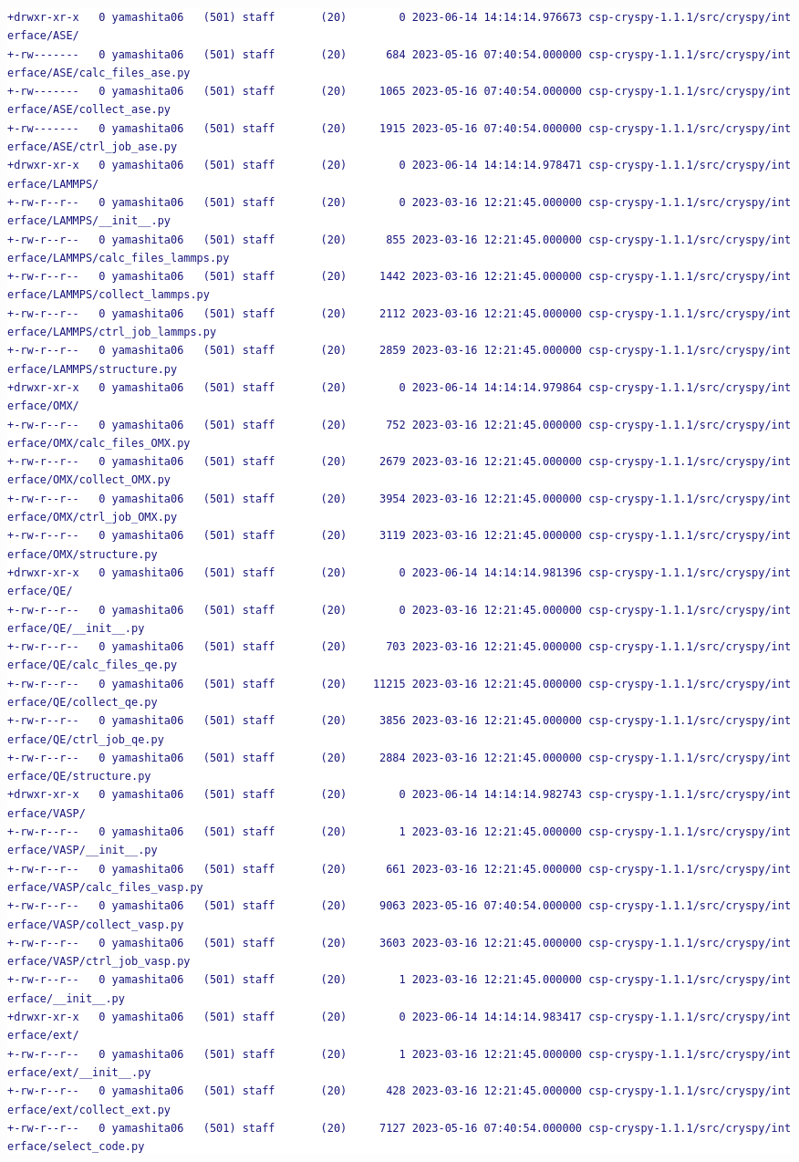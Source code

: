```diff
+drwxr-xr-x   0 yamashita06   (501) staff       (20)        0 2023-06-14 14:14:14.976673 csp-cryspy-1.1.1/src/cryspy/interface/ASE/
+-rw-------   0 yamashita06   (501) staff       (20)      684 2023-05-16 07:40:54.000000 csp-cryspy-1.1.1/src/cryspy/interface/ASE/calc_files_ase.py
+-rw-------   0 yamashita06   (501) staff       (20)     1065 2023-05-16 07:40:54.000000 csp-cryspy-1.1.1/src/cryspy/interface/ASE/collect_ase.py
+-rw-------   0 yamashita06   (501) staff       (20)     1915 2023-05-16 07:40:54.000000 csp-cryspy-1.1.1/src/cryspy/interface/ASE/ctrl_job_ase.py
+drwxr-xr-x   0 yamashita06   (501) staff       (20)        0 2023-06-14 14:14:14.978471 csp-cryspy-1.1.1/src/cryspy/interface/LAMMPS/
+-rw-r--r--   0 yamashita06   (501) staff       (20)        0 2023-03-16 12:21:45.000000 csp-cryspy-1.1.1/src/cryspy/interface/LAMMPS/__init__.py
+-rw-r--r--   0 yamashita06   (501) staff       (20)      855 2023-03-16 12:21:45.000000 csp-cryspy-1.1.1/src/cryspy/interface/LAMMPS/calc_files_lammps.py
+-rw-r--r--   0 yamashita06   (501) staff       (20)     1442 2023-03-16 12:21:45.000000 csp-cryspy-1.1.1/src/cryspy/interface/LAMMPS/collect_lammps.py
+-rw-r--r--   0 yamashita06   (501) staff       (20)     2112 2023-03-16 12:21:45.000000 csp-cryspy-1.1.1/src/cryspy/interface/LAMMPS/ctrl_job_lammps.py
+-rw-r--r--   0 yamashita06   (501) staff       (20)     2859 2023-03-16 12:21:45.000000 csp-cryspy-1.1.1/src/cryspy/interface/LAMMPS/structure.py
+drwxr-xr-x   0 yamashita06   (501) staff       (20)        0 2023-06-14 14:14:14.979864 csp-cryspy-1.1.1/src/cryspy/interface/OMX/
+-rw-r--r--   0 yamashita06   (501) staff       (20)      752 2023-03-16 12:21:45.000000 csp-cryspy-1.1.1/src/cryspy/interface/OMX/calc_files_OMX.py
+-rw-r--r--   0 yamashita06   (501) staff       (20)     2679 2023-03-16 12:21:45.000000 csp-cryspy-1.1.1/src/cryspy/interface/OMX/collect_OMX.py
+-rw-r--r--   0 yamashita06   (501) staff       (20)     3954 2023-03-16 12:21:45.000000 csp-cryspy-1.1.1/src/cryspy/interface/OMX/ctrl_job_OMX.py
+-rw-r--r--   0 yamashita06   (501) staff       (20)     3119 2023-03-16 12:21:45.000000 csp-cryspy-1.1.1/src/cryspy/interface/OMX/structure.py
+drwxr-xr-x   0 yamashita06   (501) staff       (20)        0 2023-06-14 14:14:14.981396 csp-cryspy-1.1.1/src/cryspy/interface/QE/
+-rw-r--r--   0 yamashita06   (501) staff       (20)        0 2023-03-16 12:21:45.000000 csp-cryspy-1.1.1/src/cryspy/interface/QE/__init__.py
+-rw-r--r--   0 yamashita06   (501) staff       (20)      703 2023-03-16 12:21:45.000000 csp-cryspy-1.1.1/src/cryspy/interface/QE/calc_files_qe.py
+-rw-r--r--   0 yamashita06   (501) staff       (20)    11215 2023-03-16 12:21:45.000000 csp-cryspy-1.1.1/src/cryspy/interface/QE/collect_qe.py
+-rw-r--r--   0 yamashita06   (501) staff       (20)     3856 2023-03-16 12:21:45.000000 csp-cryspy-1.1.1/src/cryspy/interface/QE/ctrl_job_qe.py
+-rw-r--r--   0 yamashita06   (501) staff       (20)     2884 2023-03-16 12:21:45.000000 csp-cryspy-1.1.1/src/cryspy/interface/QE/structure.py
+drwxr-xr-x   0 yamashita06   (501) staff       (20)        0 2023-06-14 14:14:14.982743 csp-cryspy-1.1.1/src/cryspy/interface/VASP/
+-rw-r--r--   0 yamashita06   (501) staff       (20)        1 2023-03-16 12:21:45.000000 csp-cryspy-1.1.1/src/cryspy/interface/VASP/__init__.py
+-rw-r--r--   0 yamashita06   (501) staff       (20)      661 2023-03-16 12:21:45.000000 csp-cryspy-1.1.1/src/cryspy/interface/VASP/calc_files_vasp.py
+-rw-r--r--   0 yamashita06   (501) staff       (20)     9063 2023-05-16 07:40:54.000000 csp-cryspy-1.1.1/src/cryspy/interface/VASP/collect_vasp.py
+-rw-r--r--   0 yamashita06   (501) staff       (20)     3603 2023-03-16 12:21:45.000000 csp-cryspy-1.1.1/src/cryspy/interface/VASP/ctrl_job_vasp.py
+-rw-r--r--   0 yamashita06   (501) staff       (20)        1 2023-03-16 12:21:45.000000 csp-cryspy-1.1.1/src/cryspy/interface/__init__.py
+drwxr-xr-x   0 yamashita06   (501) staff       (20)        0 2023-06-14 14:14:14.983417 csp-cryspy-1.1.1/src/cryspy/interface/ext/
+-rw-r--r--   0 yamashita06   (501) staff       (20)        1 2023-03-16 12:21:45.000000 csp-cryspy-1.1.1/src/cryspy/interface/ext/__init__.py
+-rw-r--r--   0 yamashita06   (501) staff       (20)      428 2023-03-16 12:21:45.000000 csp-cryspy-1.1.1/src/cryspy/interface/ext/collect_ext.py
+-rw-r--r--   0 yamashita06   (501) staff       (20)     7127 2023-05-16 07:40:54.000000 csp-cryspy-1.1.1/src/cryspy/interface/select_code.py
```